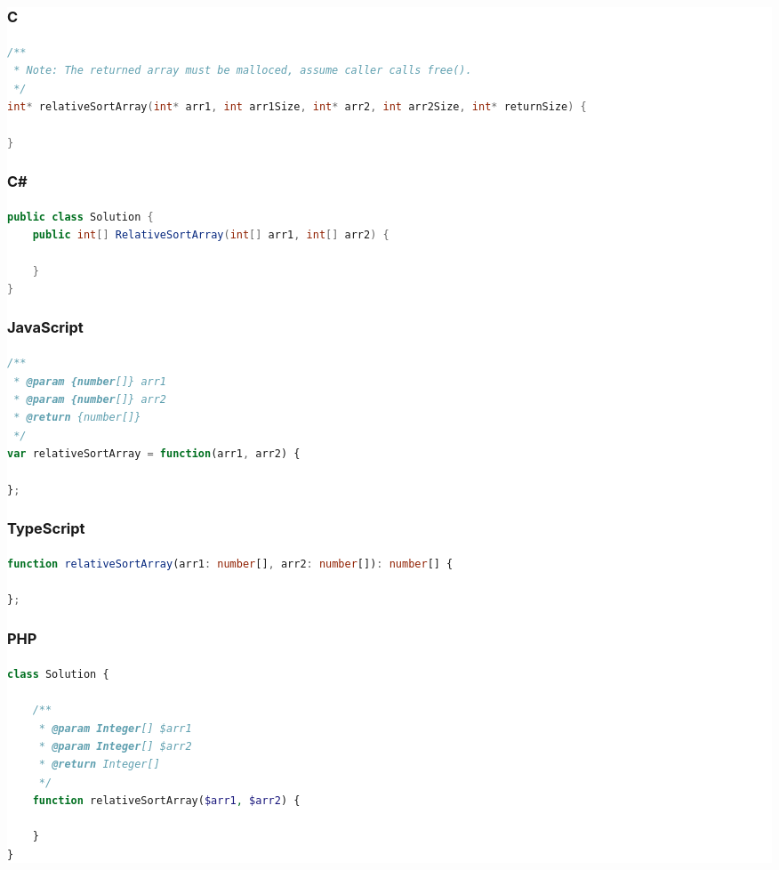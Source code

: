 ### C

```c
/**
 * Note: The returned array must be malloced, assume caller calls free().
 */
int* relativeSortArray(int* arr1, int arr1Size, int* arr2, int arr2Size, int* returnSize) {
    
}
```

### C#

```csharp
public class Solution {
    public int[] RelativeSortArray(int[] arr1, int[] arr2) {
        
    }
}
```

### JavaScript

```javascript
/**
 * @param {number[]} arr1
 * @param {number[]} arr2
 * @return {number[]}
 */
var relativeSortArray = function(arr1, arr2) {
    
};
```

### TypeScript

```typescript
function relativeSortArray(arr1: number[], arr2: number[]): number[] {
    
};
```

### PHP

```php
class Solution {

    /**
     * @param Integer[] $arr1
     * @param Integer[] $arr2
     * @return Integer[]
     */
    function relativeSortArray($arr1, $arr2) {
        
    }
}
```
